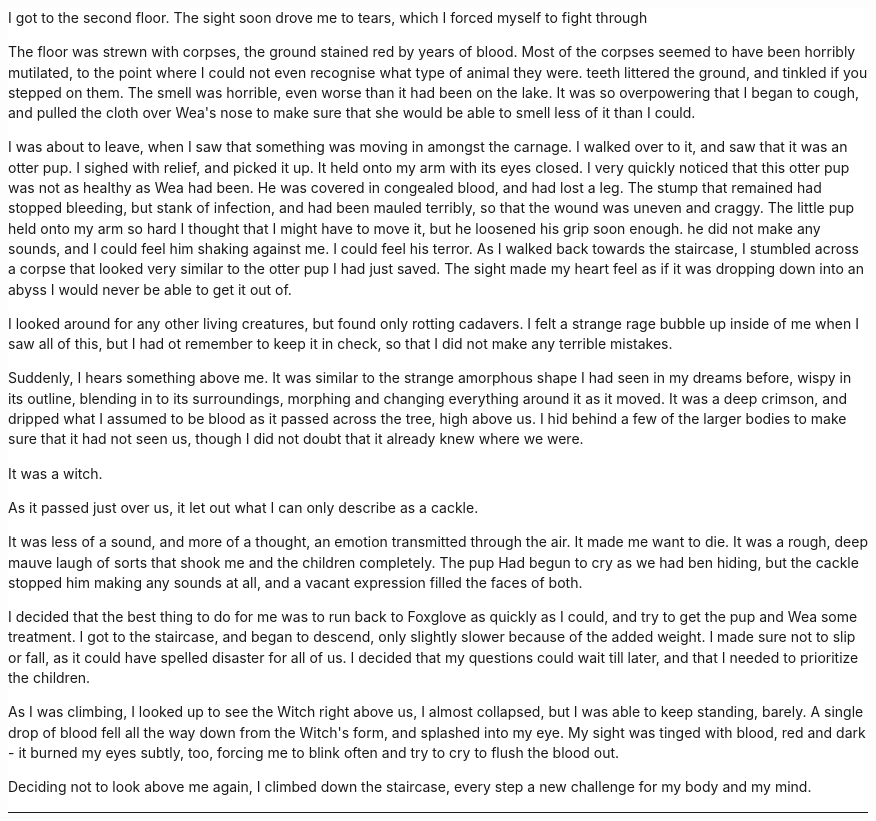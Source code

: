 I got to the second floor.
The sight soon drove me to tears, which I forced myself to fight through

The floor was strewn with corpses, the ground stained red by years of blood. Most of the corpses seemed to have been horribly mutilated, to the point where I could not even recognise what type of animal they were. teeth littered the ground, and tinkled if you stepped on them. The smell was horrible, even worse than it had been on the lake. It was so overpowering that I began to cough, and pulled the cloth over Wea's nose to make sure that she would be able to smell less of it than I could.

I was about to leave, when I saw that something was moving in amongst the carnage. I walked over to it, and saw that it was an otter pup. I sighed with relief, and picked it up. It held onto my arm with its eyes closed. I very quickly noticed that this otter pup was not as healthy as Wea had been. He was covered in congealed blood, and had lost a leg. The stump that remained had stopped bleeding, but stank of infection, and had been mauled terribly, so that the wound was uneven and craggy. The little pup held onto my arm so hard I thought that I might have to move it, but he loosened his grip soon enough. he did not make any sounds, and I could feel him shaking against me. I could feel his terror. As I walked back towards the staircase, I stumbled across a corpse that looked very similar to the otter pup I had just saved. The sight made my heart feel as if it was dropping down into an abyss I would never be able to get it out of.

I looked around for any other living creatures, but found only rotting cadavers. I felt a strange rage bubble up inside of me when I saw all of this, but I had ot remember to keep it in check, so that I did not make any terrible mistakes.

Suddenly, I hears something above me. It was similar to the strange amorphous shape I had seen in my dreams before, wispy in its outline, blending in to its surroundings, morphing and changing everything around it as it moved. It was a deep crimson, and dripped what I assumed to be blood as it passed across the tree, high above us. I hid behind a few of the larger bodies to make sure that it had not seen us, though I did not doubt that it already knew where we were.

It was a witch.

As it passed just over us, it let out what I can only describe as a cackle.

It was less of a sound, and more of a thought, an emotion transmitted through the air. It made me want to die. It was a rough, deep mauve laugh of sorts that shook me and the children completely.  The pup Had begun to cry as we had ben hiding, but the cackle stopped him making any sounds at all, and a vacant expression filled the faces of both.

I decided that the best thing to do for me was to run back to Foxglove as quickly as I could, and try to get the pup and Wea some treatment.
I got to the staircase, and began to descend, only slightly slower because of the added weight. I made sure not to slip or fall, as it could have spelled disaster for all of us. I decided that my questions could wait till later, and that I needed to prioritize the children.

As I was climbing, I looked up to see the Witch right above us, I almost collapsed, but I was able to keep standing, barely. A single drop of blood fell all the way down from the Witch's form, and splashed into my eye. My sight was tinged with blood, red and dark - it burned my eyes subtly, too, forcing me to blink often and try to cry to flush the blood out.

Deciding not to look above me again, I climbed down the staircase, every step a new challenge for my body and my mind.


---